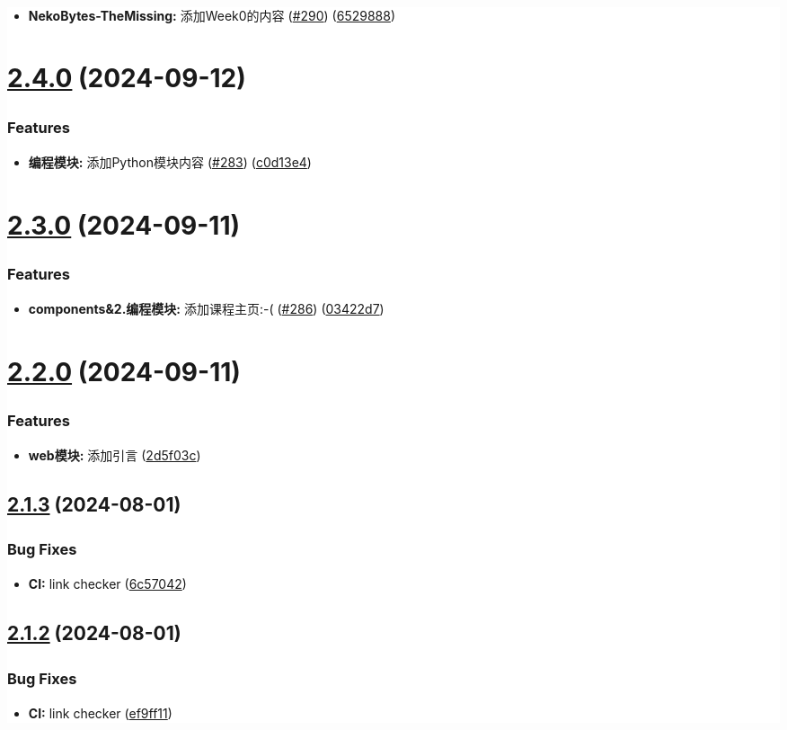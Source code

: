 * **NekoBytes-TheMissing:** 添加Week0的内容 ([#290](https://github.com/camera-2018/hdu-cs-wiki/issues/290)) ([6529888](https://github.com/camera-2018/hdu-cs-wiki/commit/65298889c916e63c0cc676e311f349db5571560b))

# [2.4.0](https://github.com/camera-2018/hdu-cs-wiki/compare/v2.3.0...v2.4.0) (2024-09-12)


### Features

* **编程模块:** 添加Python模块内容 ([#283](https://github.com/camera-2018/hdu-cs-wiki/issues/283)) ([c0d13e4](https://github.com/camera-2018/hdu-cs-wiki/commit/c0d13e42d7a1490e723725e28185e15c2db4409c))

# [2.3.0](https://github.com/camera-2018/hdu-cs-wiki/compare/v2.2.0...v2.3.0) (2024-09-11)


### Features

* **components&2.编程模块:** 添加课程主页:-( ([#286](https://github.com/camera-2018/hdu-cs-wiki/issues/286)) ([03422d7](https://github.com/camera-2018/hdu-cs-wiki/commit/03422d7d565dc6df2f4cd634d7ceaae2d4b3e210))

# [2.2.0](https://github.com/camera-2018/hdu-cs-wiki/compare/v2.1.3...v2.2.0) (2024-09-11)


### Features

* **web模块:** 添加引言 ([2d5f03c](https://github.com/camera-2018/hdu-cs-wiki/commit/2d5f03c4f422e333831b6884cde3a8a2f3951bb4))

## [2.1.3](https://github.com/camera-2018/hdu-cs-wiki/compare/v2.1.2...v2.1.3) (2024-08-01)


### Bug Fixes

* **CI:** link checker ([6c57042](https://github.com/camera-2018/hdu-cs-wiki/commit/6c5704214a046024f2ad664ebf3c2638ecf96cad))

## [2.1.2](https://github.com/camera-2018/hdu-cs-wiki/compare/v2.1.1...v2.1.2) (2024-08-01)


### Bug Fixes

* **CI:** link checker ([ef9ff11](https://github.com/camera-2018/hdu-cs-wiki/commit/ef9ff11d1748d5e55307d7aa94321b7727815acb))
